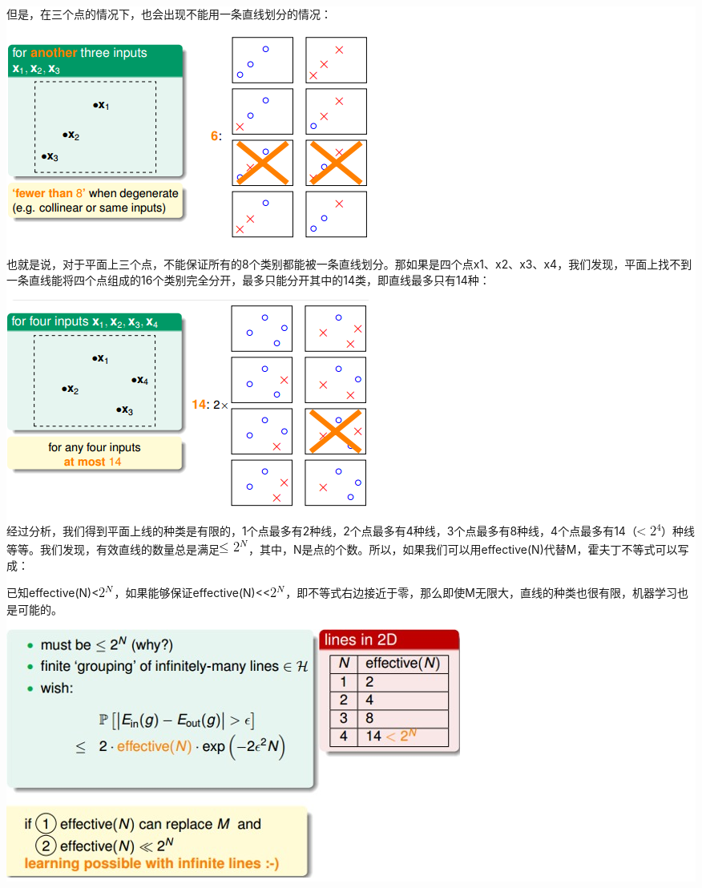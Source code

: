 但是，在三个点的情况下，也会出现不能用一条直线划分的情况：

![这里写图片描述](../../pic/ML/9e6dad04106cafdddc7c53fb11073fb3.jpg)

也就是说，对于平面上三个点，不能保证所有的8个类别都能被一条直线划分。那如果是四个点x1、x2、x3、x4，我们发现，平面上找不到一条直线能将四个点组成的16个类别完全分开，最多只能分开其中的14类，即直线最多只有14种：

![这里写图片描述](../../pic/ML/2cb0459146a5948ee0b85bd32a897f36.jpg)

经过分析，我们得到平面上线的种类是有限的，1个点最多有2种线，2个点最多有4种线，3个点最多有8种线，4个点最多有14（![](../../pic/ML/4243463ae8bbaad7b7ab9f781d0b0424.jpg)）种线等等。我们发现，有效直线的数量总是满足![](../../pic/ML/3c884fbbada83b4df889aa99e7ab5941.jpg)，其中，N是点的个数。所以，如果我们可以用effective(N)代替M，霍夫丁不等式可以写成：

已知effective(N)&lt;![](../../pic/ML/159eaf12f34ccf7fa235f448748ec23b.jpg)，如果能够保证effective(N)&lt;&lt;![](../../pic/ML/159eaf12f34ccf7fa235f448748ec23b.jpg)，即不等式右边接近于零，那么即使M无限大，直线的种类也很有限，机器学习也是可能的。

![这里写图片描述](../../pic/ML/894b9209fae5660943ca79dadf141471.jpg)

